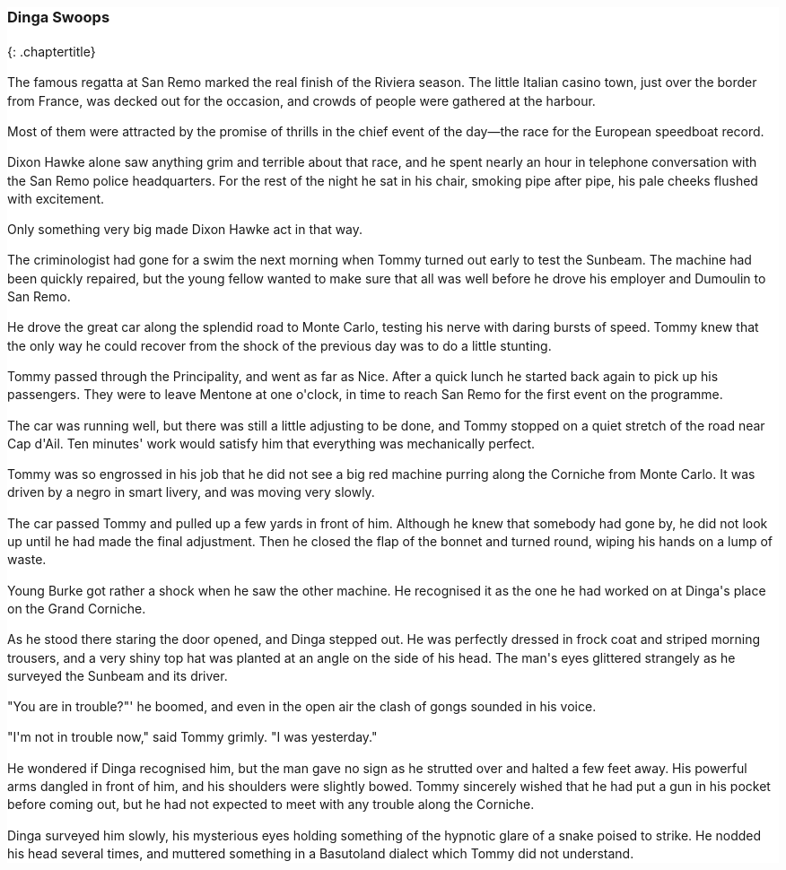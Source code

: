 ### Dinga Swoops
{: .chaptertitle}

The famous regatta at San Remo marked the real finish of the Riviera season. The little Italian casino town, just over the border from France, was decked out for the occasion, and crowds of people were gathered at the harbour.

Most of them were attracted by the promise of thrills in the chief event of the day—the race for the European speedboat record.

Dixon Hawke alone saw anything grim and terrible about that race, and he spent nearly an hour in telephone conversation with the San Remo police headquarters. For the rest of the night he sat in his chair, smoking pipe after pipe, his pale cheeks flushed with excitement.

Only something very big made Dixon Hawke act in that way.

The criminologist had gone for a swim the next morning when Tommy turned out early to test the Sunbeam. The machine had been quickly repaired, but the young fellow wanted to make sure that all was well before he drove his employer and Dumoulin to San Remo.

He drove the great car along the splendid road to Monte Carlo, testing his nerve with daring bursts of speed. Tommy knew that the only way he could recover from the shock of the previous day was to do a little stunting.

Tommy passed through the Principality, and went as far as Nice. After a quick lunch he started back again to pick up his passengers. They were to leave Mentone at one o&#39;clock, in time to reach San Remo for the first event on the programme.

The car was running well, but there was still a little adjusting to be done, and Tommy stopped on a quiet stretch of the road near Cap d&#39;Ail. Ten minutes&#39; work would satisfy him that everything was mechanically perfect.

Tommy was so engrossed in his job that he did not see a big red machine purring along the Corniche from Monte Carlo. It was driven by a negro in smart livery, and was moving very slowly.

The car passed Tommy and pulled up a few yards in front of him. Although he knew that somebody had gone by, he did not look up until he had made the final adjustment. Then he closed the flap of the bonnet and turned round, wiping his hands on a lump of waste.

Young Burke got rather a shock when he saw the other machine. He recognised it as the one he had worked on at Dinga&#39;s place on the Grand Corniche.

As he stood there staring the door opened, and Dinga stepped out. He was perfectly dressed in frock coat and striped morning trousers, and a very shiny top hat was planted at an angle on the side of his head. The man&#39;s eyes glittered strangely as he surveyed the Sunbeam and its driver.

&quot;You are in trouble?&quot;&#39; he boomed, and even in the open air the clash of gongs sounded in his voice.

&quot;I&#39;m not in trouble now,&quot; said Tommy grimly. &quot;I was yesterday.&quot;

He wondered if Dinga recognised him, but the man gave no sign as he strutted over and halted a few feet away. His powerful arms dangled in front of him, and his shoulders were slightly bowed. Tommy sincerely wished that he had put a gun in his pocket before coming out, but he had not expected to meet with any trouble along the Corniche.

Dinga surveyed him slowly, his mysterious eyes holding something of the hypnotic glare of a snake poised to strike. He nodded his head several times, and muttered something in a Basutoland dialect which Tommy did not understand.
